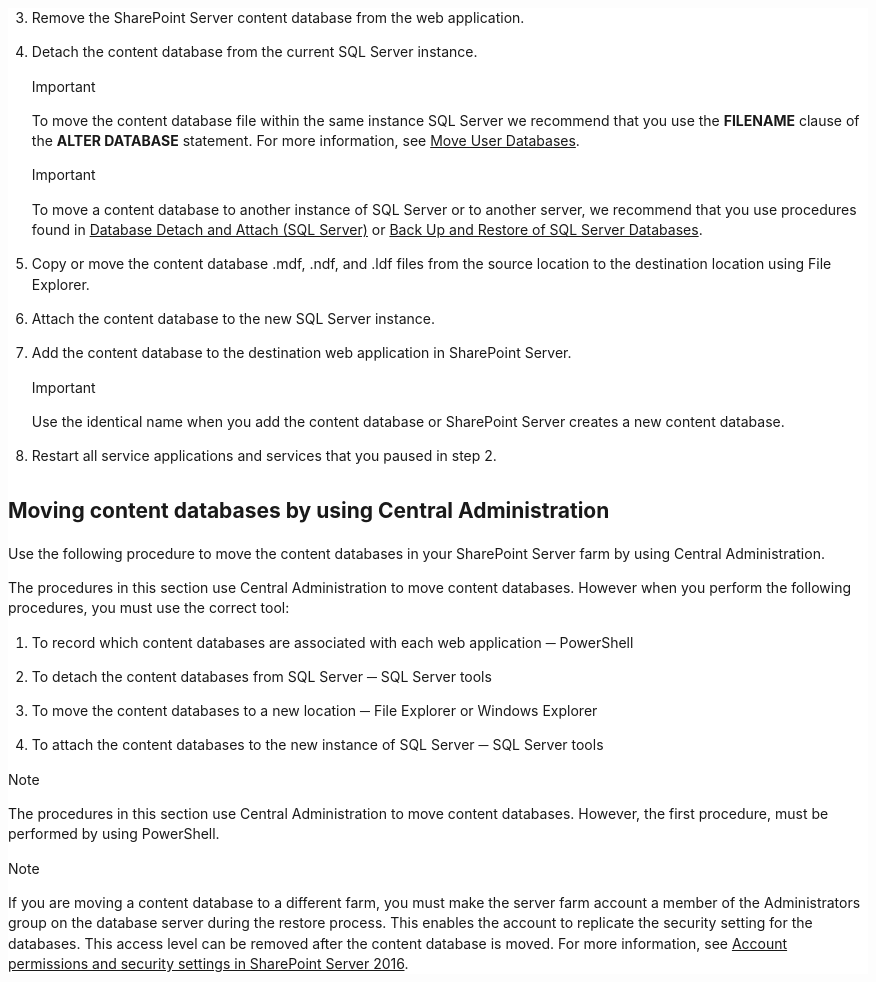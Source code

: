 3. Remove the SharePoint Server content database from the web application.
    
4. Detach the content database from the current SQL Server instance.
    
    > [!IMPORTANT]
    > To move the content database file within the same instance SQL Server we recommend that you use the **FILENAME** clause of the **ALTER DATABASE** statement. For more information, see [Move User Databases](/sql/relational-databases/databases/move-user-databases?viewFallbackFrom=sql-server-2014). 
  
    > [!IMPORTANT]
    > To move a content database to another instance of SQL Server or to another server, we recommend that you use procedures found in [Database Detach and Attach (SQL Server)](/sql/relational-databases/databases/database-detach-and-attach-sql-server?viewFallbackFrom=sql-server-2014) or [Back Up and Restore of SQL Server Databases](/sql/relational-databases/backup-restore/back-up-and-restore-of-sql-server-databases?viewFallbackFrom=sql-server-2014). 
  
5. Copy or move the content database .mdf, .ndf, and .ldf files from the source location to the destination location using File Explorer.
    
6. Attach the content database to the new SQL Server instance.
    
7. Add the content database to the destination web application in SharePoint Server.
    
    > [!IMPORTANT]
    > Use the identical name when you add the content database or SharePoint Server creates a new content database. 
  
8. Restart all service applications and services that you paused in step 2.
    
## Moving content databases by using Central Administration
<a name="proc1"> </a>

Use the following procedure to move the content databases in your SharePoint Server farm by using Central Administration. 
  
The procedures in this section use Central Administration to move content databases. However when you perform the following procedures, you must use the correct tool:
  
1. To record which content databases are associated with each web application ─ PowerShell
  
4. To detach the content databases from SQL Server ─ SQL Server tools
  
5. To move the content databases to a new location ─ File Explorer or Windows Explorer
  
6. To attach the content databases to the new instance of SQL Server ─ SQL Server tools
  
> [!NOTE]
> The procedures in this section use Central Administration to move content databases. However, the first procedure, must be performed by using PowerShell. 
  
> [!NOTE]
> If you are moving a content database to a different farm, you must make the server farm account a member of the Administrators group on the database server during the restore process. This enables the account to replicate the security setting for the databases. This access level can be removed after the content database is moved. For more information, see [Account permissions and security settings in SharePoint Server 2016](../install/account-permissions-and-security-settings-in-sharepoint-server-2016.md). 
  